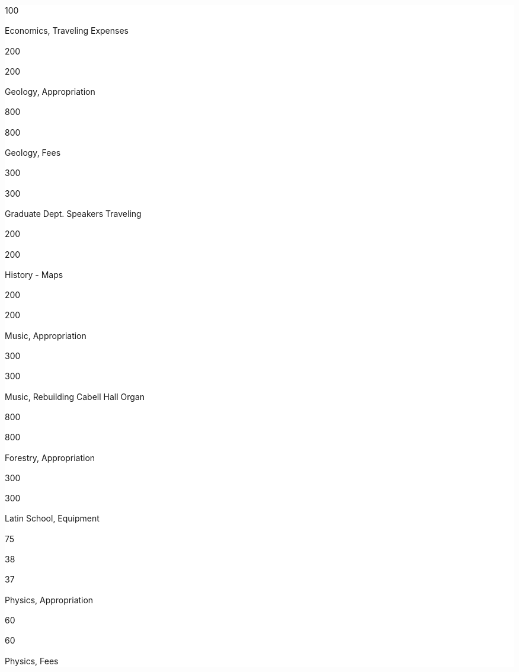 100

Economics, Traveling Expenses

200

200

Geology, Appropriation

800

800

Geology, Fees

300

300

Graduate Dept. Speakers Traveling

200

200

History - Maps

200

200

Music, Appropriation

300

300

Music, Rebuilding Cabell Hall Organ

800

800

Forestry, Appropriation

300

300

Latin School, Equipment

75

38

37

Physics, Appropriation

60

60

Physics, Fees
